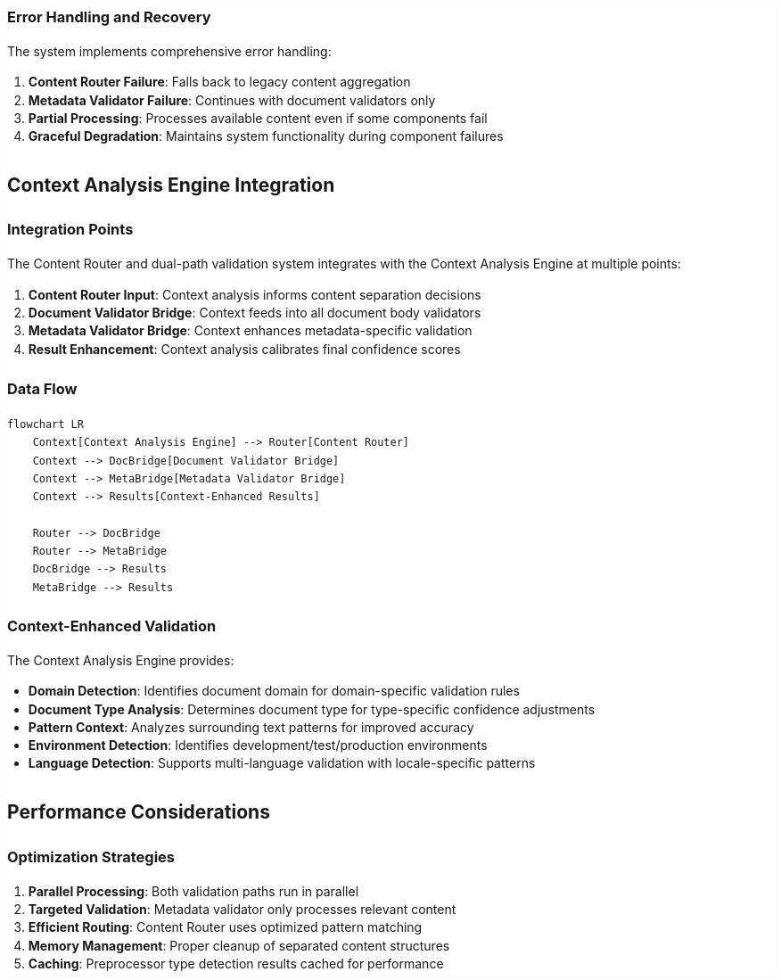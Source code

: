 ### Error Handling and Recovery

The system implements comprehensive error handling:

1. **Content Router Failure**: Falls back to legacy content aggregation
2. **Metadata Validator Failure**: Continues with document validators only
3. **Partial Processing**: Processes available content even if some components fail
4. **Graceful Degradation**: Maintains system functionality during component failures

## Context Analysis Engine Integration

### Integration Points

The Content Router and dual-path validation system integrates with the Context Analysis Engine at multiple points:

1. **Content Router Input**: Context analysis informs content separation decisions
2. **Document Validator Bridge**: Context feeds into all document body validators
3. **Metadata Validator Bridge**: Context enhances metadata-specific validation
4. **Result Enhancement**: Context analysis calibrates final confidence scores

### Data Flow

```mermaid
flowchart LR
    Context[Context Analysis Engine] --> Router[Content Router]
    Context --> DocBridge[Document Validator Bridge]
    Context --> MetaBridge[Metadata Validator Bridge]
    Context --> Results[Context-Enhanced Results]
    
    Router --> DocBridge
    Router --> MetaBridge
    DocBridge --> Results
    MetaBridge --> Results
```

### Context-Enhanced Validation

The Context Analysis Engine provides:

- **Domain Detection**: Identifies document domain for domain-specific validation rules
- **Document Type Analysis**: Determines document type for type-specific confidence adjustments
- **Pattern Context**: Analyzes surrounding text patterns for improved accuracy
- **Environment Detection**: Identifies development/test/production environments
- **Language Detection**: Supports multi-language validation with locale-specific patterns

## Performance Considerations

### Optimization Strategies

1. **Parallel Processing**: Both validation paths run in parallel
2. **Targeted Validation**: Metadata validator only processes relevant content
3. **Efficient Routing**: Content Router uses optimized pattern matching
4. **Memory Management**: Proper cleanup of separated content structures
5. **Caching**: Preprocessor type detection results cached for performance

